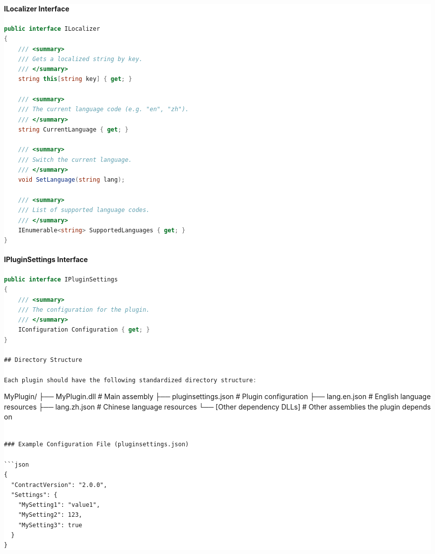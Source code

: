#### ILocalizer Interface

```csharp
public interface ILocalizer
{
    /// <summary>
    /// Gets a localized string by key.
    /// </summary>
    string this[string key] { get; }
    
    /// <summary>
    /// The current language code (e.g. "en", "zh").
    /// </summary>
    string CurrentLanguage { get; }
    
    /// <summary>
    /// Switch the current language.
    /// </summary>
    void SetLanguage(string lang);
    
    /// <summary>
    /// List of supported language codes.
    /// </summary>
    IEnumerable<string> SupportedLanguages { get; }
}
```

#### IPluginSettings Interface

```csharp
public interface IPluginSettings
{
    /// <summary>
    /// The configuration for the plugin.
    /// </summary>
    IConfiguration Configuration { get; }
}

## Directory Structure

Each plugin should have the following standardized directory structure:

```
MyPlugin/
  ├── MyPlugin.dll          # Main assembly
  ├── pluginsettings.json   # Plugin configuration
  ├── lang.en.json          # English language resources
  ├── lang.zh.json          # Chinese language resources
  └── [Other dependency DLLs]  # Other assemblies the plugin depends on
```

### Example Configuration File (pluginsettings.json)

```json
{
  "ContractVersion": "2.0.0",
  "Settings": {
    "MySetting1": "value1",
    "MySetting2": 123,
    "MySetting3": true
  }
}
```
